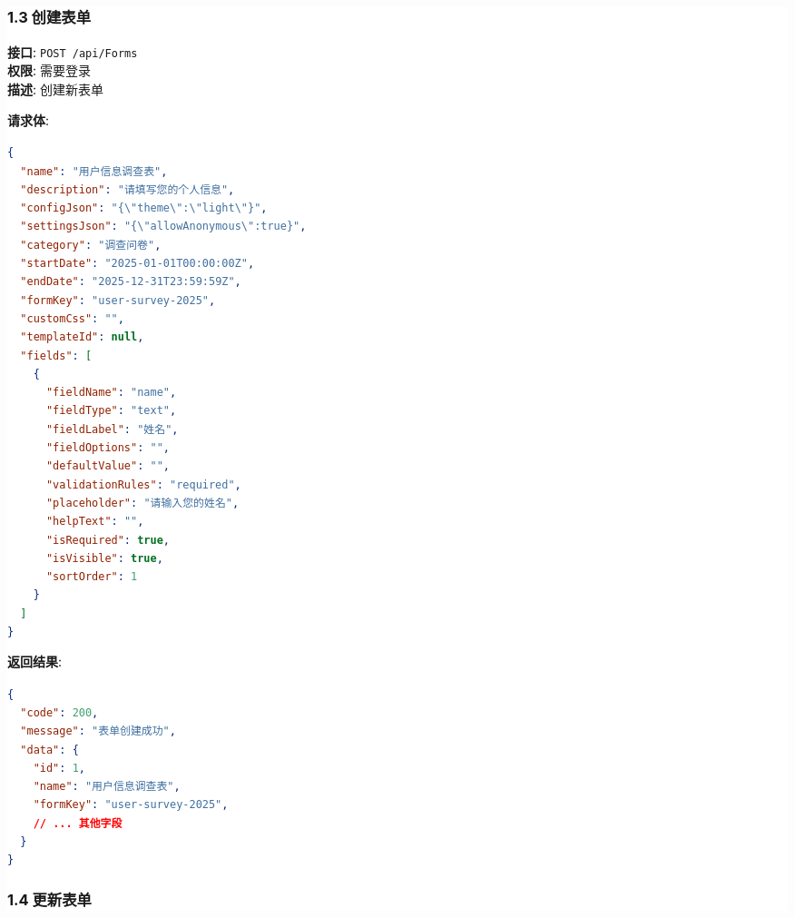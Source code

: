 ### 1.3 创建表单

**接口**: `POST /api/Forms`  
**权限**: 需要登录  
**描述**: 创建新表单

**请求体**:
```json
{
  "name": "用户信息调查表",
  "description": "请填写您的个人信息",
  "configJson": "{\"theme\":\"light\"}",
  "settingsJson": "{\"allowAnonymous\":true}",
  "category": "调查问卷",
  "startDate": "2025-01-01T00:00:00Z",
  "endDate": "2025-12-31T23:59:59Z",
  "formKey": "user-survey-2025",
  "customCss": "",
  "templateId": null,
  "fields": [
    {
      "fieldName": "name",
      "fieldType": "text",
      "fieldLabel": "姓名",
      "fieldOptions": "",
      "defaultValue": "",
      "validationRules": "required",
      "placeholder": "请输入您的姓名",
      "helpText": "",
      "isRequired": true,
      "isVisible": true,
      "sortOrder": 1
    }
  ]
}
```

**返回结果**:
```json
{
  "code": 200,
  "message": "表单创建成功",
  "data": {
    "id": 1,
    "name": "用户信息调查表",
    "formKey": "user-survey-2025",
    // ... 其他字段
  }
}
```

### 1.4 更新表单
